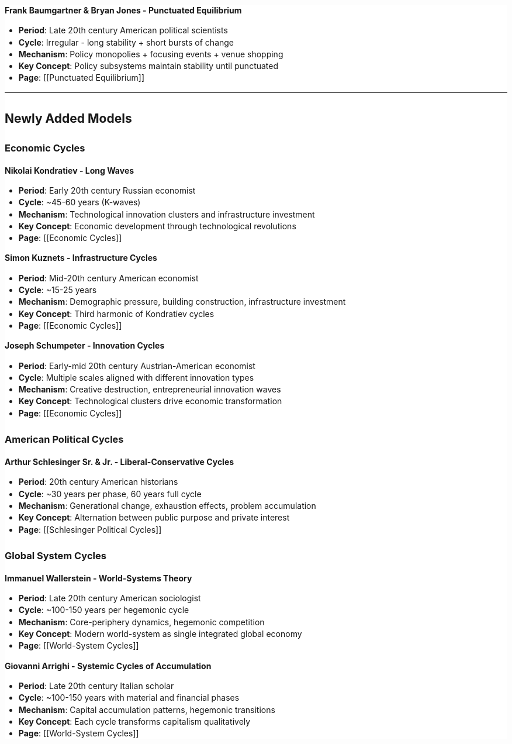 **Frank Baumgartner & Bryan Jones - Punctuated Equilibrium**
- **Period**: Late 20th century American political scientists
- **Cycle**: Irregular - long stability + short bursts of change
- **Mechanism**: Policy monopolies + focusing events + venue shopping
- **Key Concept**: Policy subsystems maintain stability until punctuated
- **Page**: [[Punctuated Equilibrium]]

---

## Newly Added Models

### Economic Cycles

**Nikolai Kondratiev - Long Waves**
- **Period**: Early 20th century Russian economist
- **Cycle**: ~45-60 years (K-waves)
- **Mechanism**: Technological innovation clusters and infrastructure investment
- **Key Concept**: Economic development through technological revolutions
- **Page**: [[Economic Cycles]]

**Simon Kuznets - Infrastructure Cycles**
- **Period**: Mid-20th century American economist
- **Cycle**: ~15-25 years
- **Mechanism**: Demographic pressure, building construction, infrastructure investment
- **Key Concept**: Third harmonic of Kondratiev cycles
- **Page**: [[Economic Cycles]]

**Joseph Schumpeter - Innovation Cycles**
- **Period**: Early-mid 20th century Austrian-American economist
- **Cycle**: Multiple scales aligned with different innovation types
- **Mechanism**: Creative destruction, entrepreneurial innovation waves
- **Key Concept**: Technological clusters drive economic transformation
- **Page**: [[Economic Cycles]]

### American Political Cycles

**Arthur Schlesinger Sr. & Jr. - Liberal-Conservative Cycles**
- **Period**: 20th century American historians
- **Cycle**: ~30 years per phase, 60 years full cycle
- **Mechanism**: Generational change, exhaustion effects, problem accumulation
- **Key Concept**: Alternation between public purpose and private interest
- **Page**: [[Schlesinger Political Cycles]]

### Global System Cycles

**Immanuel Wallerstein - World-Systems Theory**
- **Period**: Late 20th century American sociologist
- **Cycle**: ~100-150 years per hegemonic cycle
- **Mechanism**: Core-periphery dynamics, hegemonic competition
- **Key Concept**: Modern world-system as single integrated global economy
- **Page**: [[World-System Cycles]]

**Giovanni Arrighi - Systemic Cycles of Accumulation**
- **Period**: Late 20th century Italian scholar
- **Cycle**: ~100-150 years with material and financial phases
- **Mechanism**: Capital accumulation patterns, hegemonic transitions
- **Key Concept**: Each cycle transforms capitalism qualitatively
- **Page**: [[World-System Cycles]]
